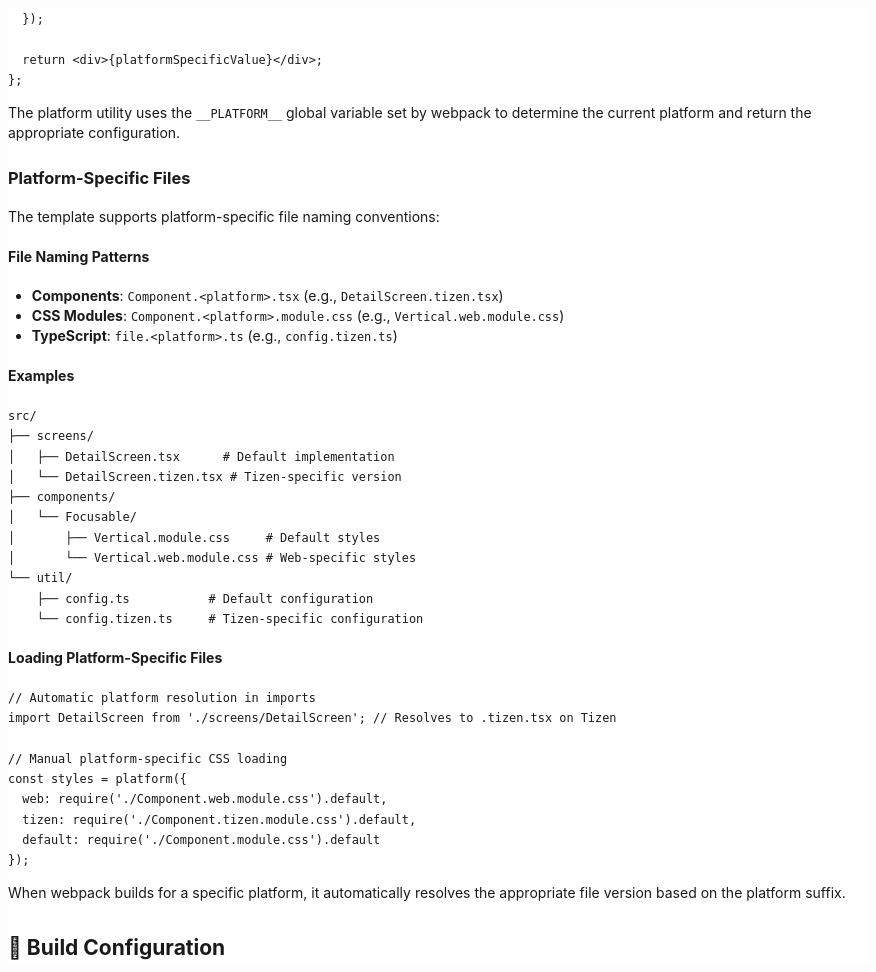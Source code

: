 ```tsx
  });

  return <div>{platformSpecificValue}</div>;
};
```

The platform utility uses the `__PLATFORM__` global variable set by webpack to determine the current platform and return the appropriate configuration.

### Platform-Specific Files

The template supports platform-specific file naming conventions:

#### File Naming Patterns

- **Components**: `Component.<platform>.tsx` (e.g., `DetailScreen.tizen.tsx`)
- **CSS Modules**: `Component.<platform>.module.css` (e.g., `Vertical.web.module.css`)
- **TypeScript**: `file.<platform>.ts` (e.g., `config.tizen.ts`)

#### Examples

```
src/
├── screens/
│   ├── DetailScreen.tsx      # Default implementation
│   └── DetailScreen.tizen.tsx # Tizen-specific version
├── components/
│   └── Focusable/
│       ├── Vertical.module.css     # Default styles
│       └── Vertical.web.module.css # Web-specific styles
└── util/
    ├── config.ts           # Default configuration
    └── config.tizen.ts     # Tizen-specific configuration
```

#### Loading Platform-Specific Files

```tsx
// Automatic platform resolution in imports
import DetailScreen from './screens/DetailScreen'; // Resolves to .tizen.tsx on Tizen

// Manual platform-specific CSS loading
const styles = platform({
  web: require('./Component.web.module.css').default,
  tizen: require('./Component.tizen.module.css').default,
  default: require('./Component.module.css').default
});
```

When webpack builds for a specific platform, it automatically resolves the appropriate file version based on the platform suffix.

## 🔨 Build Configuration
